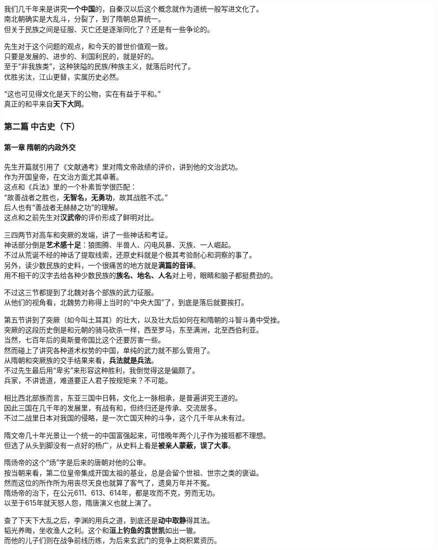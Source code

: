 我们几千年来是讲究**一个中国**的，自秦汉以后这个概念就作为道统一般写进文化了。  
南北朝确实是大乱斗，分裂了，到了隋朝总算统一。  
但关于民族之间是征服、灭亡还是逐渐同化了？还是有一些争论的。  

先生对于这个问题的观点，和今天的普世价值观一致。  
只要是发展的、进步的、利国利民的，就是好的。  
至于“非我族类”，这种狭隘的民族/种族主义，就落后时代了。  
优胜劣汰，江山更替，实属历史必然。  

“这也可见得文化是天下的公物，实在有益于平和。”  
真正的和平来自**天下大同**。  

### 第二篇 中古史（下）

#### 第一章 隋朝的内政外交

先生开篇就引用了《文献通考》里对隋文帝政绩的评价，讲到他的文治武功。  
作为开国皇帝，在文治方面尤其卓著。  
这点和《兵法》里的一个朴素哲学很匹配：  
“故善战者之胜也，**无智名，无勇功**，故其战胜不忒。”  
后人也有“善战者无赫赫之功”的理解。  
这点和之前先生对**汉武帝**的评价形成了鲜明对比。  

三四两节对高车和突厥的发端，讲了一些神话和考证。  
神话部分倒是**艺术感十足**：狼图腾、半兽人、闪电风暴、灭族、一人崛起。  
不过从荒诞不经的神话了提取线索，还原史料就是个极其考验耐心和洞察的事了。  
另外，读少数民族的史料，一个很痛苦的地方就是**满篇的音译**。  
用不相干的汉字去给各种少数民族的**族名、地名、人名**对上号，眼睛和脑子都挺费劲的。  

不过这三节都提到了北魏对各个部族的武力征服。  
从他们的视角看，北魏势力称得上当时的“中央大国”了，到底是落后就要挨打。  

第五节讲到了突厥（如今叫土耳其）的壮大，以及壮大后如何在和隋朝的斗智斗勇中受挫。  
突厥的这段历史倒是和元朝的骑马砍杀一样，西至罗马，东至满洲，北至西伯利亚。  
当然，七百年后的奥斯曼帝国比这个还要厉害一些。  
然而碰上了讲究各种道术权势的中国，单纯的武力就不那么管用了。  
从隋朝和突厥族的交手结果来看，**兵法就是兵法**。  
不过先生最后用“卑劣”来形容这种胜利，我倒觉得这是偏颇了。  
兵家，不讲诡道，难道要正人君子按规矩来？不可能。  

相比西北部族而言，东亚三国中日韩，文化上一脉相承，是普遍讲究王道的。  
因此三国在几千年的发展里，有战有和，但终归还是传承、交流居多。  
不过二战里日本对我国的侵略，是一次亡国灭种的斗争，这个几千年从未有过。  

隋文帝几十年光景让一个统一的中国富强起来，可惜晚年两个儿子作为接班都不理想。  
但选了从头到脚没有一点好的杨广，从史料上看是**被亲人蒙蔽，误了大事**。  

隋炀帝的这个“炀”字是后来的唐朝对他的公审。  
按当朝来看，第二位皇帝集成开国太祖的基业，总是会留个世祖、世宗之类的褒谥。  
然而这位的所作所为用丧尽天良也就算了客气了，遗臭万年并不冤。  
隋炀帝的治下，在公元611、613、614年，都是攻而不克，劳而无功。  
以至于615年就天怒人怨，隋唐演义也就上演了。  

查了下天下大乱之后，李渊的用兵之道，到底还是**动中取静**得其法。  
韬光养晦，坐收渔人之利。这个和**洹上钓鱼的袁世凯**如出一辙。  
而他的儿子们则在战争前线历练，为后来玄武门的竞争上岗积累资历。  
